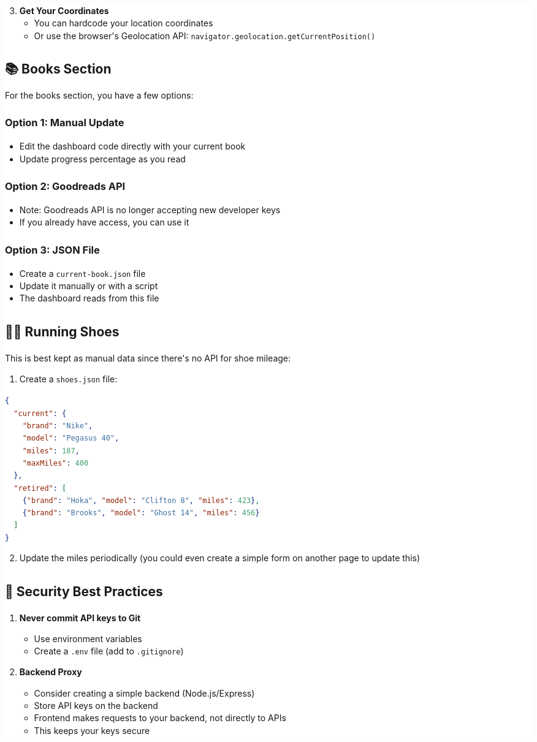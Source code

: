 3. **Get Your Coordinates**
   - You can hardcode your location coordinates
   - Or use the browser's Geolocation API: `navigator.geolocation.getCurrentPosition()`

## 📚 Books Section

For the books section, you have a few options:

### Option 1: Manual Update
- Edit the dashboard code directly with your current book
- Update progress percentage as you read

### Option 2: Goodreads API
- Note: Goodreads API is no longer accepting new developer keys
- If you already have access, you can use it

### Option 3: JSON File
- Create a `current-book.json` file
- Update it manually or with a script
- The dashboard reads from this file

## 🏃‍♂️ Running Shoes

This is best kept as manual data since there's no API for shoe mileage:

1. Create a `shoes.json` file:
```json
{
  "current": {
    "brand": "Nike",
    "model": "Pegasus 40",
    "miles": 187,
    "maxMiles": 400
  },
  "retired": [
    {"brand": "Hoka", "model": "Clifton 8", "miles": 423},
    {"brand": "Brooks", "model": "Ghost 14", "miles": 456}
  ]
}
```

2. Update the miles periodically (you could even create a simple form on another page to update this)

## 🔐 Security Best Practices

1. **Never commit API keys to Git**
   - Use environment variables
   - Create a `.env` file (add to `.gitignore`)
   
2. **Backend Proxy**
   - Consider creating a simple backend (Node.js/Express)
   - Store API keys on the backend
   - Frontend makes requests to your backend, not directly to APIs
   - This keeps your keys secure
